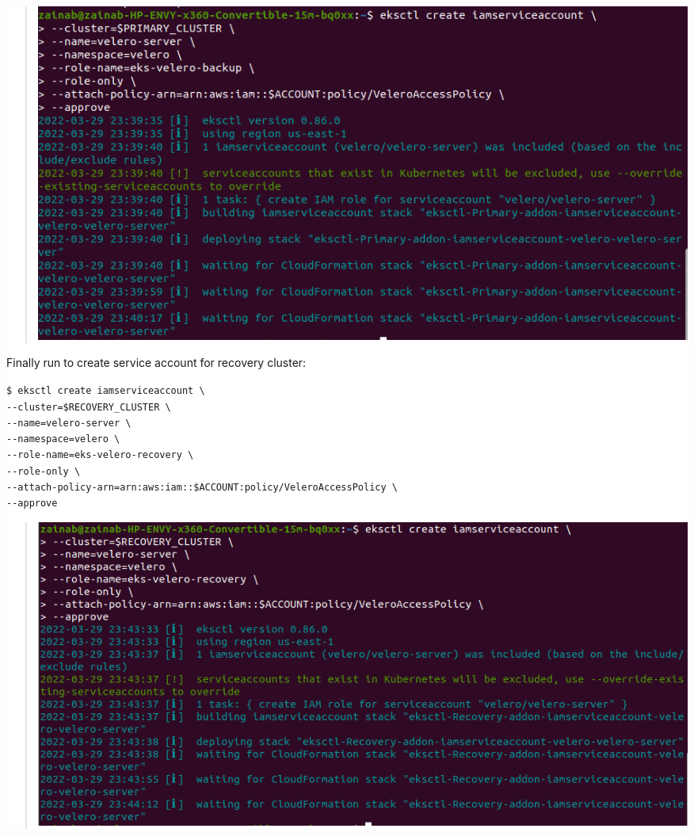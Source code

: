 >![](./images/service-account1.png)

Finally run to create service account for recovery cluster:

    $ eksctl create iamserviceaccount \
    --cluster=$RECOVERY_CLUSTER \
    --name=velero-server \
    --namespace=velero \
    --role-name=eks-velero-recovery \
    --role-only \
    --attach-policy-arn=arn:aws:iam::$ACCOUNT:policy/VeleroAccessPolicy \
    --approve



>![](./images/service-account2.png)
